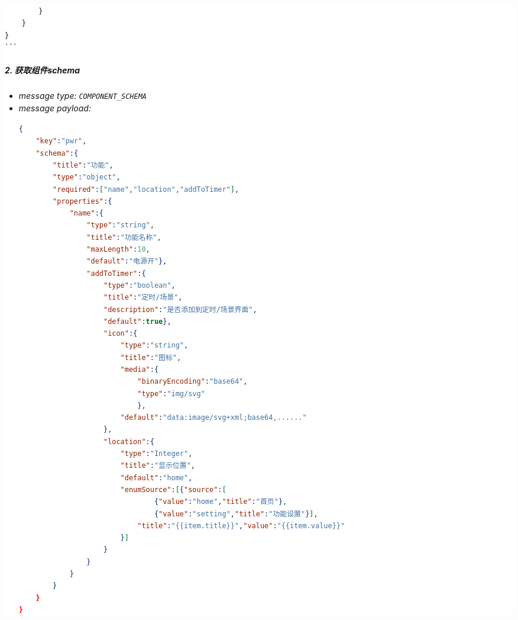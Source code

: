             }
        }
    }
    ```

##### 2. 获取组件schema 
  - *message type: `COMPONENT_SCHEMA`*
  - *message payload:*
    ```json
    {
        "key":"pwr",
        "schema":{
            "title":"功能",
            "type":"object",
            "required":["name","location","addToTimer"],
            "properties":{
                "name":{
                    "type":"string",
                    "title":"功能名称",
                    "maxLength":10,
                    "default":"电源开"},
                    "addToTimer":{
                        "type":"boolean",
                        "title":"定时/场景",
                        "description":"是否添加到定时/场景界面",
                        "default":true},
                        "icon":{
                            "type":"string",
                            "title":"图标",
                            "media":{
                                "binaryEncoding":"base64",
                                "type":"img/svg"
                                },
                            "default":"data:image/svg+xml;base64,......"
                        },
                        "location":{
                            "type":"Integer",
                            "title":"显示位置",
                            "default":"home",
                            "enumSource":[{"source":[
                                    {"value":"home","title":"首页"},
                                    {"value":"setting","title":"功能设置"}],
                                "title":"{{item.title}}","value":"{{item.value}}"
                            }]
                        }
                    }
                }
            }
        }
    }
    ```

